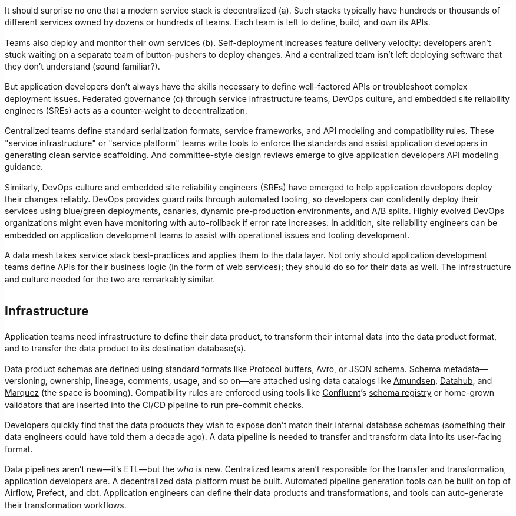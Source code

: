 It should surprise no one that a modern service stack is decentralized (a). Such stacks typically have hundreds or thousands of different services owned by dozens or hundreds of teams. Each team is left to define, build, and own its APIs.

Teams also deploy and monitor their own services (b). Self-deployment increases feature delivery velocity: developers aren’t stuck waiting on a separate team of button-pushers to deploy changes. And a centralized team isn’t left deploying software that they don’t understand (sound familiar?).

But application developers don’t always have the skills necessary to define well-factored APIs or troubleshoot complex deployment issues. Federated governance (c) through service infrastructure teams, DevOps culture, and embedded site reliability engineers (SREs) acts as a counter-weight to decentralization.

Centralized teams define standard serialization formats, service frameworks, and API modeling and compatibility rules. These "service infrastructure" or "service platform" teams write tools to enforce the standards and assist application developers in generating clean service scaffolding. And committee-style design reviews emerge to give application developers API modeling guidance.

Similarly, DevOps culture and embedded site reliability engineers (SREs) have emerged to help application developers deploy their changes reliably. DevOps provides guard rails through automated tooling, so developers can confidently deploy their services using blue/green deployments, canaries, dynamic pre-production environments, and A/B splits. Highly evolved DevOps organizations might even have monitoring with auto-rollback if error rate increases. In addition, site reliability engineers can be embedded on application development teams to assist with operational issues and tooling development.

A data mesh takes service stack best-practices and applies them to the data layer. Not only should application development teams define APIs for their business logic (in the form of web services); they should do so for their data as well. The infrastructure and culture needed for the two are remarkably similar.

## Infrastructure
Application teams need infrastructure to define their data product, to transform their internal data into the data product format, and to transfer the data product to its destination database(s). 

Data product schemas are defined using standard formats like Protocol buffers, Avro, or JSON schema. Schema metadata—versioning, ownership, lineage, comments, usage, and so on—are attached using data catalogs like [Amundsen](https://github.com/amundsen-io/amundsen), [Datahub](https://github.com/linkedin/datahub), and [Marquez](https://github.com/MarquezProject/marquez) (the space is booming). Compatibility rules are enforced using tools like [Confluent](https://www.confluent.io/)’s [schema registry](https://docs.confluent.io/platform/current/schema-registry/avro.html#schema-evolution-and-compatibility) or home-grown validators that are inserted into the CI/CD pipeline to run pre-commit checks.

Developers quickly find that the data products they wish to expose don’t match their internal database schemas (something their data engineers could have told them a decade ago). A data pipeline is needed to transfer and transform data into its user-facing format. 

Data pipelines aren’t new—it’s ETL—but the _who_ is new. Centralized teams aren’t responsible for the transfer and transformation, application developers are. A decentralized data platform must be built. Automated pipeline generation tools can be built on top of [Airflow](https://airflow.apache.org/), [Prefect](https://www.prefect.io/), and [dbt](https://www.getdbt.com/). Application engineers can define their data products and transformations, and tools can auto-generate their transformation workflows. 
